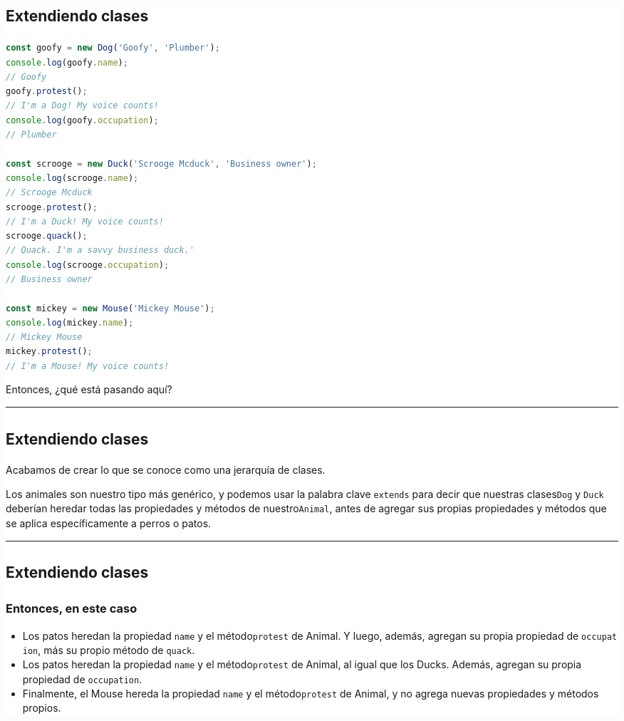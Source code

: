 
## Extendiendo clases

```js
const goofy = new Dog('Goofy', 'Plumber');
console.log(goofy.name);
// Goofy
goofy.protest();
// I'm a Dog! My voice counts!
console.log(goofy.occupation);
// Plumber

const scrooge = new Duck('Scrooge Mcduck', 'Business owner');
console.log(scrooge.name);
// Scrooge Mcduck
scrooge.protest();
// I'm a Duck! My voice counts!
scrooge.quack();
// Quack. I'm a savvy business duck.'
console.log(scrooge.occupation);
// Business owner

const mickey = new Mouse('Mickey Mouse');
console.log(mickey.name);
// Mickey Mouse
mickey.protest();
// I'm a Mouse! My voice counts!
```

Entonces, ¿qué está pasando aquí?

---

## Extendiendo clases

Acabamos de crear lo que se conoce como una jerarquía de clases.

Los animales son nuestro tipo más genérico, y podemos usar la palabra clave `extends` para decir que nuestras clases`Dog` y `Duck` deberían heredar todas las propiedades y métodos de nuestro`Animal`, antes de agregar sus propias propiedades y métodos que se aplica específicamente a perros o patos.

---

## Extendiendo clases

### Entonces, en este caso

- Los patos heredan la propiedad `name` y el método`protest` de Animal. Y luego, además, agregan su propia propiedad de `occupation`, más su propio método de `quack`.
- Los patos heredan la propiedad `name` y el método`protest` de Animal, al igual que los Ducks. Además, agregan su propia propiedad de `occupation`.
- Finalmente, el Mouse hereda la propiedad `name` y el método`protest` de Animal, y no agrega nuevas propiedades y métodos propios.
